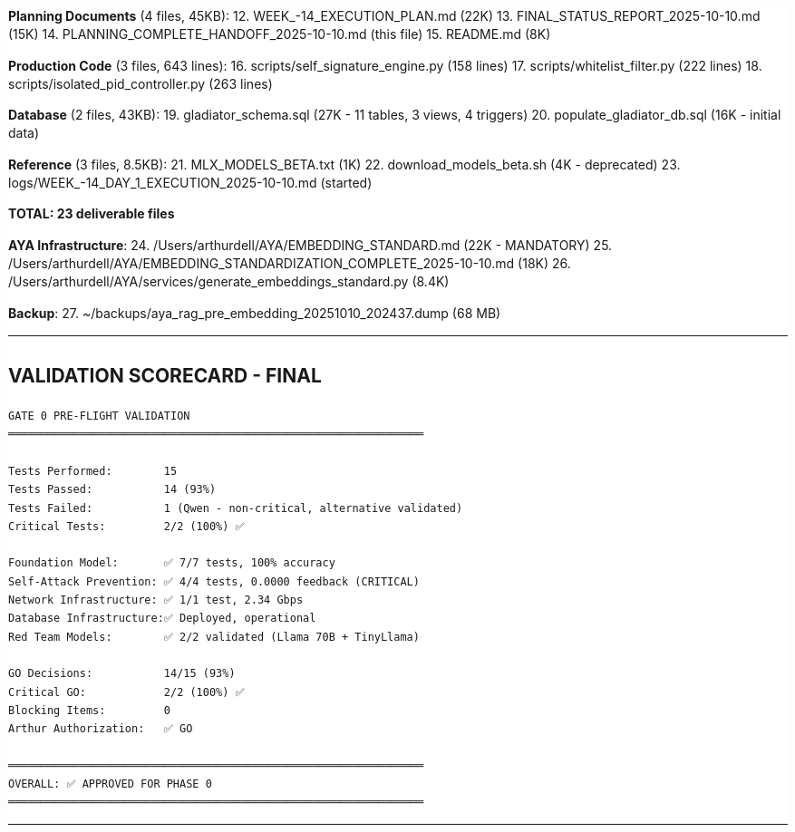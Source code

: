 **Planning Documents** (4 files, 45KB):
12. WEEK_-14_EXECUTION_PLAN.md (22K)
13. FINAL_STATUS_REPORT_2025-10-10.md (15K)
14. PLANNING_COMPLETE_HANDOFF_2025-10-10.md (this file)
15. README.md (8K)

**Production Code** (3 files, 643 lines):
16. scripts/self_signature_engine.py (158 lines)
17. scripts/whitelist_filter.py (222 lines)
18. scripts/isolated_pid_controller.py (263 lines)

**Database** (2 files, 43KB):
19. gladiator_schema.sql (27K - 11 tables, 3 views, 4 triggers)
20. populate_gladiator_db.sql (16K - initial data)

**Reference** (3 files, 8.5KB):
21. MLX_MODELS_BETA.txt (1K)
22. download_models_beta.sh (4K - deprecated)
23. logs/WEEK_-14_DAY_1_EXECUTION_2025-10-10.md (started)

**TOTAL: 23 deliverable files**

**AYA Infrastructure**:
24. /Users/arthurdell/AYA/EMBEDDING_STANDARD.md (22K - MANDATORY)
25. /Users/arthurdell/AYA/EMBEDDING_STANDARDIZATION_COMPLETE_2025-10-10.md (18K)
26. /Users/arthurdell/AYA/services/generate_embeddings_standard.py (8.4K)

**Backup**:
27. ~/backups/aya_rag_pre_embedding_20251010_202437.dump (68 MB)

---

## VALIDATION SCORECARD - FINAL

```
GATE 0 PRE-FLIGHT VALIDATION
════════════════════════════════════════════════════════════════

Tests Performed:        15
Tests Passed:           14 (93%)
Tests Failed:           1 (Qwen - non-critical, alternative validated)
Critical Tests:         2/2 (100%) ✅

Foundation Model:       ✅ 7/7 tests, 100% accuracy
Self-Attack Prevention: ✅ 4/4 tests, 0.0000 feedback (CRITICAL)
Network Infrastructure: ✅ 1/1 test, 2.34 Gbps
Database Infrastructure:✅ Deployed, operational
Red Team Models:        ✅ 2/2 validated (Llama 70B + TinyLlama)

GO Decisions:           14/15 (93%)
Critical GO:            2/2 (100%) ✅
Blocking Items:         0
Arthur Authorization:   ✅ GO

════════════════════════════════════════════════════════════════
OVERALL: ✅ APPROVED FOR PHASE 0
════════════════════════════════════════════════════════════════
```

---